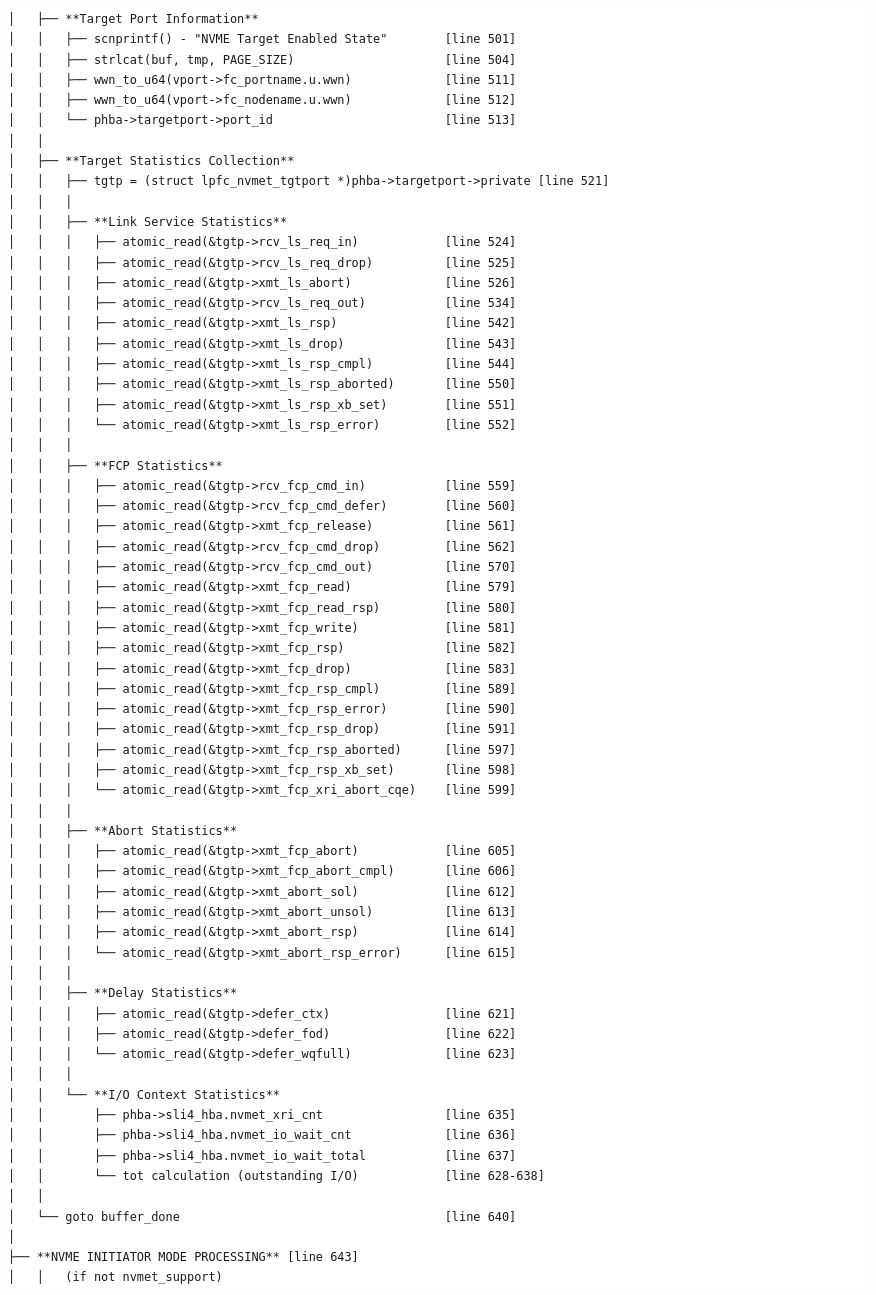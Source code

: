 ```
│   ├── **Target Port Information**
│   │   ├── scnprintf() - "NVME Target Enabled State"        [line 501]
│   │   ├── strlcat(buf, tmp, PAGE_SIZE)                     [line 504]
│   │   ├── wwn_to_u64(vport->fc_portname.u.wwn)             [line 511]
│   │   ├── wwn_to_u64(vport->fc_nodename.u.wwn)             [line 512]
│   │   └── phba->targetport->port_id                        [line 513]
│   │
│   ├── **Target Statistics Collection**
│   │   ├── tgtp = (struct lpfc_nvmet_tgtport *)phba->targetport->private [line 521]
│   │   │
│   │   ├── **Link Service Statistics**
│   │   │   ├── atomic_read(&tgtp->rcv_ls_req_in)            [line 524]
│   │   │   ├── atomic_read(&tgtp->rcv_ls_req_drop)          [line 525]
│   │   │   ├── atomic_read(&tgtp->xmt_ls_abort)             [line 526]
│   │   │   ├── atomic_read(&tgtp->rcv_ls_req_out)           [line 534]
│   │   │   ├── atomic_read(&tgtp->xmt_ls_rsp)               [line 542]
│   │   │   ├── atomic_read(&tgtp->xmt_ls_drop)              [line 543]
│   │   │   ├── atomic_read(&tgtp->xmt_ls_rsp_cmpl)          [line 544]
│   │   │   ├── atomic_read(&tgtp->xmt_ls_rsp_aborted)       [line 550]
│   │   │   ├── atomic_read(&tgtp->xmt_ls_rsp_xb_set)        [line 551]
│   │   │   └── atomic_read(&tgtp->xmt_ls_rsp_error)         [line 552]
│   │   │
│   │   ├── **FCP Statistics**
│   │   │   ├── atomic_read(&tgtp->rcv_fcp_cmd_in)           [line 559]
│   │   │   ├── atomic_read(&tgtp->rcv_fcp_cmd_defer)        [line 560]
│   │   │   ├── atomic_read(&tgtp->xmt_fcp_release)          [line 561]
│   │   │   ├── atomic_read(&tgtp->rcv_fcp_cmd_drop)         [line 562]
│   │   │   ├── atomic_read(&tgtp->rcv_fcp_cmd_out)          [line 570]
│   │   │   ├── atomic_read(&tgtp->xmt_fcp_read)             [line 579]
│   │   │   ├── atomic_read(&tgtp->xmt_fcp_read_rsp)         [line 580]
│   │   │   ├── atomic_read(&tgtp->xmt_fcp_write)            [line 581]
│   │   │   ├── atomic_read(&tgtp->xmt_fcp_rsp)              [line 582]
│   │   │   ├── atomic_read(&tgtp->xmt_fcp_drop)             [line 583]
│   │   │   ├── atomic_read(&tgtp->xmt_fcp_rsp_cmpl)         [line 589]
│   │   │   ├── atomic_read(&tgtp->xmt_fcp_rsp_error)        [line 590]
│   │   │   ├── atomic_read(&tgtp->xmt_fcp_rsp_drop)         [line 591]
│   │   │   ├── atomic_read(&tgtp->xmt_fcp_rsp_aborted)      [line 597]
│   │   │   ├── atomic_read(&tgtp->xmt_fcp_rsp_xb_set)       [line 598]
│   │   │   └── atomic_read(&tgtp->xmt_fcp_xri_abort_cqe)    [line 599]
│   │   │
│   │   ├── **Abort Statistics**
│   │   │   ├── atomic_read(&tgtp->xmt_fcp_abort)            [line 605]
│   │   │   ├── atomic_read(&tgtp->xmt_fcp_abort_cmpl)       [line 606]
│   │   │   ├── atomic_read(&tgtp->xmt_abort_sol)            [line 612]
│   │   │   ├── atomic_read(&tgtp->xmt_abort_unsol)          [line 613]
│   │   │   ├── atomic_read(&tgtp->xmt_abort_rsp)            [line 614]
│   │   │   └── atomic_read(&tgtp->xmt_abort_rsp_error)      [line 615]
│   │   │
│   │   ├── **Delay Statistics**  
│   │   │   ├── atomic_read(&tgtp->defer_ctx)                [line 621]
│   │   │   ├── atomic_read(&tgtp->defer_fod)                [line 622]
│   │   │   └── atomic_read(&tgtp->defer_wqfull)             [line 623]
│   │   │
│   │   └── **I/O Context Statistics**
│   │       ├── phba->sli4_hba.nvmet_xri_cnt                 [line 635]
│   │       ├── phba->sli4_hba.nvmet_io_wait_cnt             [line 636]
│   │       ├── phba->sli4_hba.nvmet_io_wait_total           [line 637]
│   │       └── tot calculation (outstanding I/O)            [line 628-638]
│   │
│   └── goto buffer_done                                     [line 640]
│
├── **NVME INITIATOR MODE PROCESSING** [line 643]
│   │   (if not nvmet_support)
```